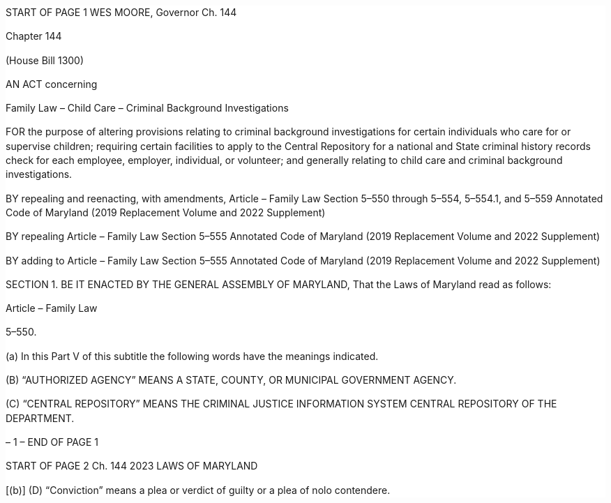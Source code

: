 START OF PAGE 1
WES MOORE, Governor Ch. 144

Chapter 144

(House Bill 1300)

AN ACT concerning

Family Law – Child Care – Criminal Background Investigations

FOR the purpose of altering provisions relating to criminal background investigations for
certain individuals who care for or supervise children; requiring certain facilities to
apply to the Central Repository for a national and State criminal history records
check for each employee, employer, individual, or volunteer; and generally relating
to child care and criminal background investigations.

BY repealing and reenacting, with amendments,
Article – Family Law
Section 5–550 through 5–554, 5–554.1, and 5–559
Annotated Code of Maryland
(2019 Replacement Volume and 2022 Supplement)

BY repealing
Article – Family Law
Section 5–555
Annotated Code of Maryland
(2019 Replacement Volume and 2022 Supplement)

BY adding to
Article – Family Law
Section 5–555
Annotated Code of Maryland
(2019 Replacement Volume and 2022 Supplement)

SECTION 1. BE IT ENACTED BY THE GENERAL ASSEMBLY OF MARYLAND,
That the Laws of Maryland read as follows:

Article – Family Law

5–550.

(a) In this Part V of this subtitle the following words have the meanings indicated.

(B) “AUTHORIZED AGENCY” MEANS A STATE, COUNTY, OR MUNICIPAL
GOVERNMENT AGENCY.

(C) “CENTRAL REPOSITORY” MEANS THE CRIMINAL JUSTICE
INFORMATION SYSTEM CENTRAL REPOSITORY OF THE DEPARTMENT.

– 1 –
END OF PAGE 1

START OF PAGE 2
Ch. 144 2023 LAWS OF MARYLAND

[(b)] (D) “Conviction” means a plea or verdict of guilty or a plea of nolo
contendere.
